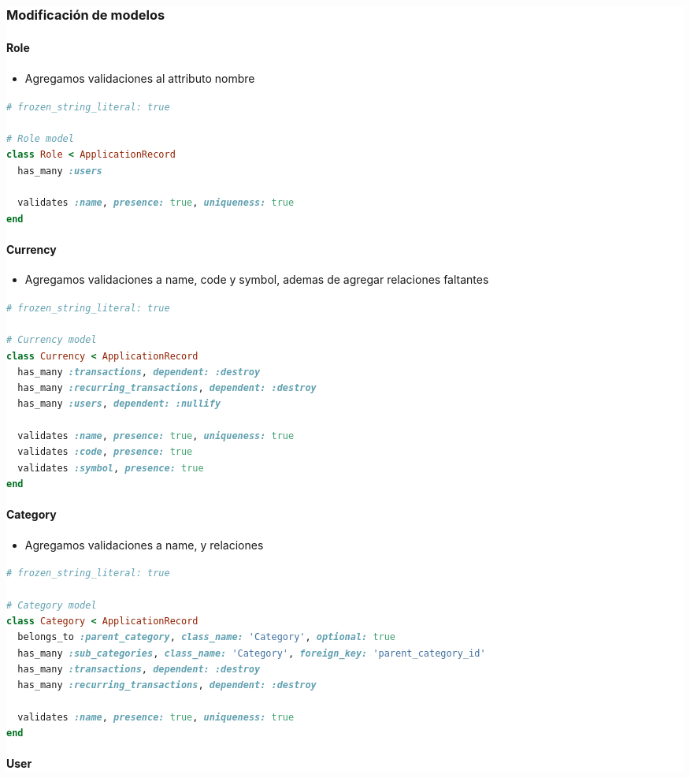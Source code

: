 ### Modificación de modelos

#### Role

- Agregamos validaciones al attributo nombre

```rb
# frozen_string_literal: true

# Role model
class Role < ApplicationRecord
  has_many :users

  validates :name, presence: true, uniqueness: true
end
```

#### Currency

- Agregamos validaciones a name, code y symbol, ademas de agregar relaciones faltantes

```rb
# frozen_string_literal: true

# Currency model
class Currency < ApplicationRecord
  has_many :transactions, dependent: :destroy
  has_many :recurring_transactions, dependent: :destroy
  has_many :users, dependent: :nullify

  validates :name, presence: true, uniqueness: true
  validates :code, presence: true
  validates :symbol, presence: true
end
```

#### Category

- Agregamos validaciones a name, y relaciones 

```rb
# frozen_string_literal: true

# Category model
class Category < ApplicationRecord
  belongs_to :parent_category, class_name: 'Category', optional: true
  has_many :sub_categories, class_name: 'Category', foreign_key: 'parent_category_id'
  has_many :transactions, dependent: :destroy
  has_many :recurring_transactions, dependent: :destroy

  validates :name, presence: true, uniqueness: true
end
```

#### User
